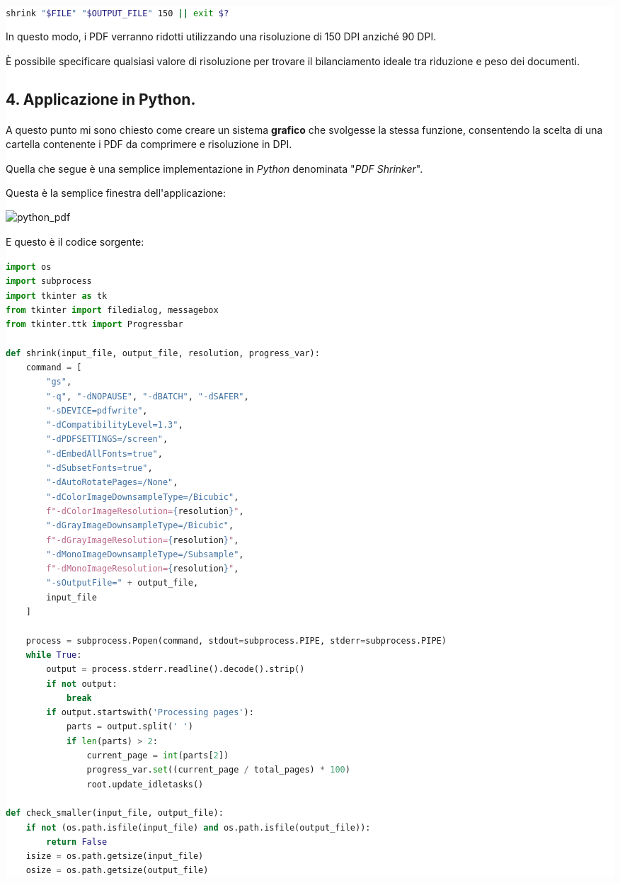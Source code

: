 ```bash
shrink "$FILE" "$OUTPUT_FILE" 150 || exit $?
```

In questo modo, i PDF verranno ridotti utilizzando una risoluzione di 150 DPI anziché 90 DPI. 

È possibile  specificare qualsiasi valore di risoluzione per trovare il bilanciamento ideale tra riduzione e peso dei documenti.

## 4. Applicazione in Python.

A questo punto mi sono chiesto come creare un sistema **grafico** che svolgesse la stessa funzione, consentendo la scelta di una cartella contenente i PDF da comprimere e risoluzione in DPI.

Quella che segue è una semplice implementazione in *Python* denominata "*PDF Shrinker*".

Questa è la semplice finestra dell'applicazione:

![python_pdf](shrinkpdf-python.png)

E questo è il codice sorgente:


```python
import os
import subprocess
import tkinter as tk
from tkinter import filedialog, messagebox
from tkinter.ttk import Progressbar

def shrink(input_file, output_file, resolution, progress_var):
    command = [
        "gs",
        "-q", "-dNOPAUSE", "-dBATCH", "-dSAFER",
        "-sDEVICE=pdfwrite",
        "-dCompatibilityLevel=1.3",
        "-dPDFSETTINGS=/screen",
        "-dEmbedAllFonts=true",
        "-dSubsetFonts=true",
        "-dAutoRotatePages=/None",
        "-dColorImageDownsampleType=/Bicubic",
        f"-dColorImageResolution={resolution}",
        "-dGrayImageDownsampleType=/Bicubic",
        f"-dGrayImageResolution={resolution}",
        "-dMonoImageDownsampleType=/Subsample",
        f"-dMonoImageResolution={resolution}",
        "-sOutputFile=" + output_file,
        input_file
    ]
    
    process = subprocess.Popen(command, stdout=subprocess.PIPE, stderr=subprocess.PIPE)
    while True:
        output = process.stderr.readline().decode().strip()
        if not output:
            break
        if output.startswith('Processing pages'):
            parts = output.split(' ')
            if len(parts) > 2:
                current_page = int(parts[2])
                progress_var.set((current_page / total_pages) * 100)
                root.update_idletasks()

def check_smaller(input_file, output_file):
    if not (os.path.isfile(input_file) and os.path.isfile(output_file)):
        return False
    isize = os.path.getsize(input_file)
    osize = os.path.getsize(output_file)
```